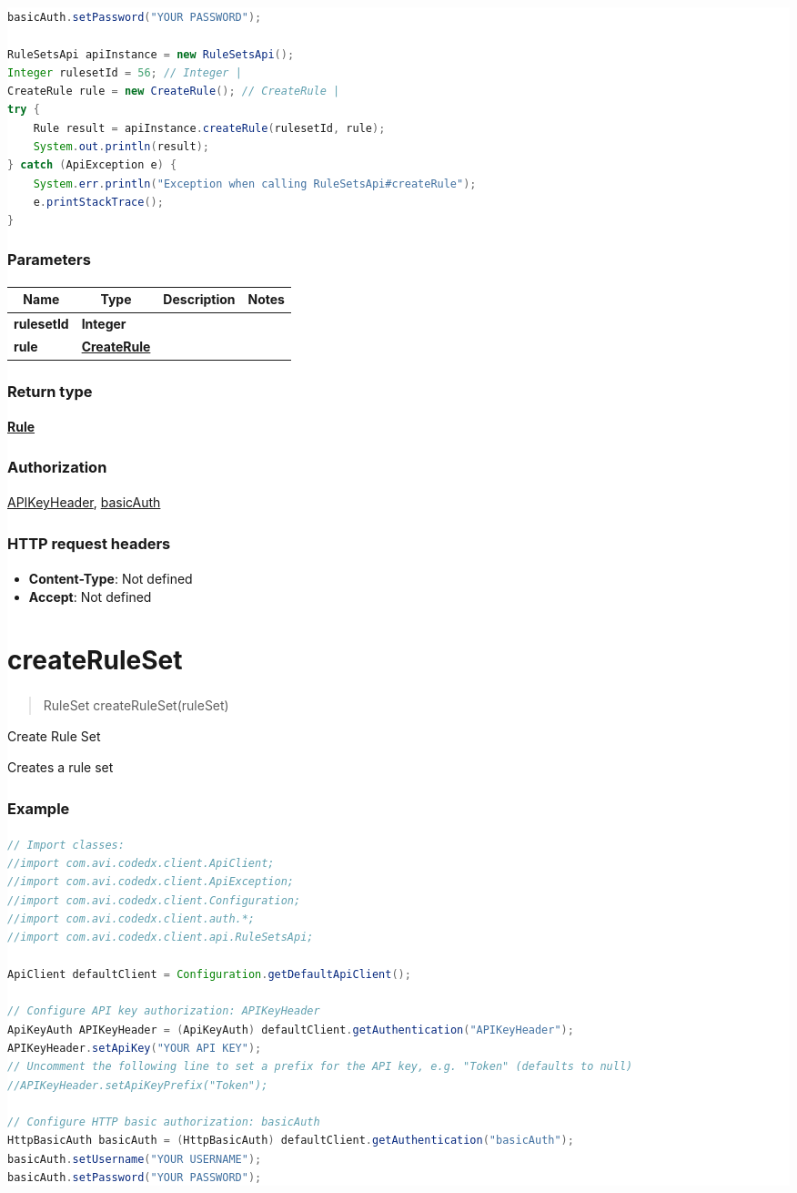 ```java
basicAuth.setPassword("YOUR PASSWORD");

RuleSetsApi apiInstance = new RuleSetsApi();
Integer rulesetId = 56; // Integer | 
CreateRule rule = new CreateRule(); // CreateRule | 
try {
    Rule result = apiInstance.createRule(rulesetId, rule);
    System.out.println(result);
} catch (ApiException e) {
    System.err.println("Exception when calling RuleSetsApi#createRule");
    e.printStackTrace();
}
```

### Parameters

Name | Type | Description  | Notes
------------- | ------------- | ------------- | -------------
 **rulesetId** | **Integer**|  |
 **rule** | [**CreateRule**](CreateRule.md)|  |

### Return type

[**Rule**](Rule.md)

### Authorization

[APIKeyHeader](../README.md#APIKeyHeader), [basicAuth](../README.md#basicAuth)

### HTTP request headers

 - **Content-Type**: Not defined
 - **Accept**: Not defined

<a name="createRuleSet"></a>
# **createRuleSet**
> RuleSet createRuleSet(ruleSet)

Create Rule Set

Creates a rule set

### Example
```java
// Import classes:
//import com.avi.codedx.client.ApiClient;
//import com.avi.codedx.client.ApiException;
//import com.avi.codedx.client.Configuration;
//import com.avi.codedx.client.auth.*;
//import com.avi.codedx.client.api.RuleSetsApi;

ApiClient defaultClient = Configuration.getDefaultApiClient();

// Configure API key authorization: APIKeyHeader
ApiKeyAuth APIKeyHeader = (ApiKeyAuth) defaultClient.getAuthentication("APIKeyHeader");
APIKeyHeader.setApiKey("YOUR API KEY");
// Uncomment the following line to set a prefix for the API key, e.g. "Token" (defaults to null)
//APIKeyHeader.setApiKeyPrefix("Token");

// Configure HTTP basic authorization: basicAuth
HttpBasicAuth basicAuth = (HttpBasicAuth) defaultClient.getAuthentication("basicAuth");
basicAuth.setUsername("YOUR USERNAME");
basicAuth.setPassword("YOUR PASSWORD");
```